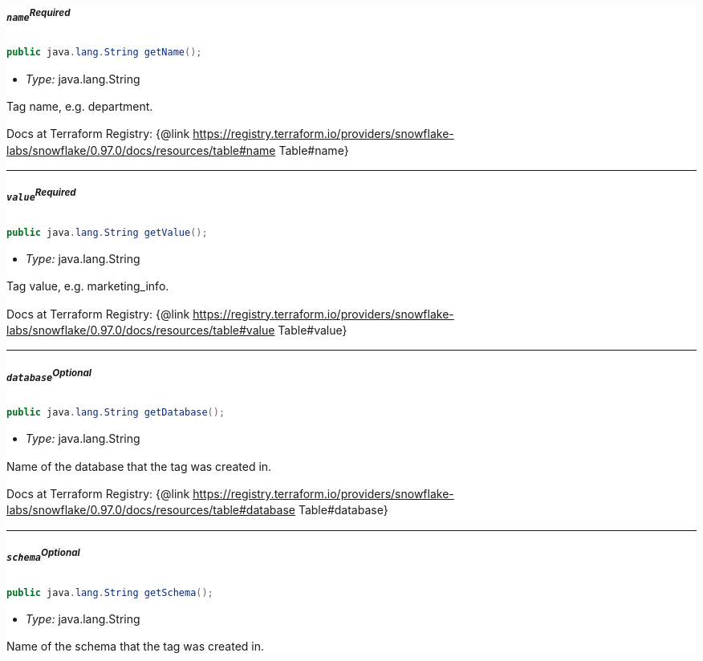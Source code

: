 
##### `name`<sup>Required</sup> <a name="name" id="@cdktf/provider-snowflake.table.TableTag.property.name"></a>

```java
public java.lang.String getName();
```

- *Type:* java.lang.String

Tag name, e.g. department.

Docs at Terraform Registry: {@link https://registry.terraform.io/providers/snowflake-labs/snowflake/0.97.0/docs/resources/table#name Table#name}

---

##### `value`<sup>Required</sup> <a name="value" id="@cdktf/provider-snowflake.table.TableTag.property.value"></a>

```java
public java.lang.String getValue();
```

- *Type:* java.lang.String

Tag value, e.g. marketing_info.

Docs at Terraform Registry: {@link https://registry.terraform.io/providers/snowflake-labs/snowflake/0.97.0/docs/resources/table#value Table#value}

---

##### `database`<sup>Optional</sup> <a name="database" id="@cdktf/provider-snowflake.table.TableTag.property.database"></a>

```java
public java.lang.String getDatabase();
```

- *Type:* java.lang.String

Name of the database that the tag was created in.

Docs at Terraform Registry: {@link https://registry.terraform.io/providers/snowflake-labs/snowflake/0.97.0/docs/resources/table#database Table#database}

---

##### `schema`<sup>Optional</sup> <a name="schema" id="@cdktf/provider-snowflake.table.TableTag.property.schema"></a>

```java
public java.lang.String getSchema();
```

- *Type:* java.lang.String

Name of the schema that the tag was created in.
